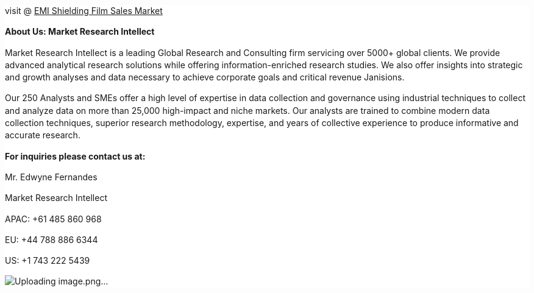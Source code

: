 visit&nbsp;@</strong>&nbsp;</span><span class="font-[700]"><a href="https://www.marketresearchintellect.com/product/global-emi-shielding-film-sales-market/?utm_source=Linkedin&utm_medium=846" target="_blank" data-tracking-control-name="article-ssr-frontend-pulse_little-text-block" data-tracking-will-navigate="" data-test-link="">EMI Shielding Film Sales Market</a></span></p><p><strong><span class="font-[700]">About Us: Market Research Intellect</span></strong></p><p><span class="">Market Research Intellect is a leading Global Research and Consulting firm servicing over 5000+ global clients. We provide advanced analytical research solutions while offering information-enriched research studies.&nbsp;</span>We also offer insights into strategic and growth analyses and data necessary to achieve corporate goals and critical revenue Janisions.</p><p><span class="">Our 250 Analysts and SMEs offer a high level of expertise in data collection and governance using industrial techniques to collect and analyze data on more than 25,000 high-impact and niche markets. Our analysts are trained to combine modern data collection techniques, superior research methodology, expertise, and years of collective experience to produce informative and accurate research.</span></p><p><strong>For inquiries please contact us at:</strong></p><p>Mr. Edwyne Fernandes</p><p>Market Research Intellect</p><p>APAC: +61 485 860 968</p><p>EU: +44 788 886 6344</p><p>US: +1 743 222 5439</p>
![Uploading image.png…]()

